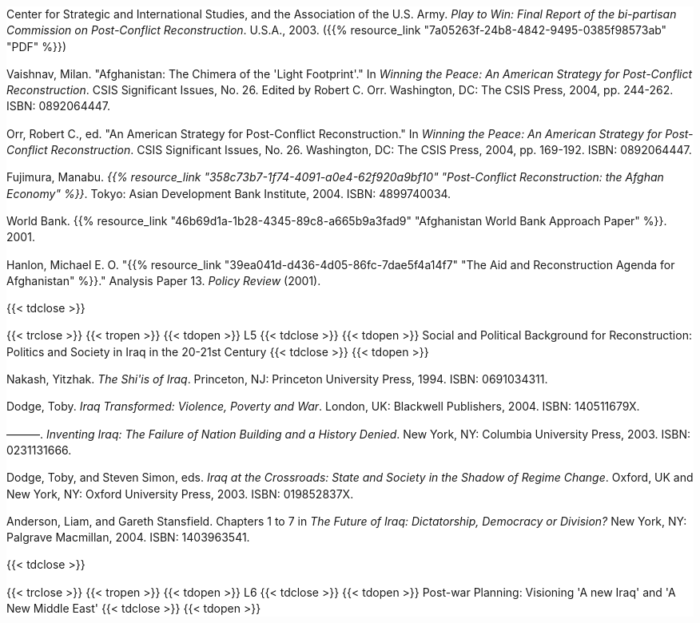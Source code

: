 
Center for Strategic and International Studies, and the Association of the U.S. Army. _Play to Win: Final Report of the bi-partisan Commission on Post-Conflict Reconstruction_. U.S.A., 2003. ({{% resource_link "7a05263f-24b8-4842-9495-0385f98573ab" "PDF" %}})

Vaishnav, Milan. "Afghanistan: The Chimera of the 'Light Footprint'." In _Winning the Peace: An American Strategy for Post-Conflict Reconstruction_. CSIS Significant Issues, No. 26. Edited by Robert C. Orr. Washington, DC: The CSIS Press, 2004, pp. 244-262. ISBN: 0892064447.

Orr, Robert C., ed. "An American Strategy for Post-Conflict Reconstruction." In _Winning the Peace: An American Strategy for Post-Conflict Reconstruction_. CSIS Significant Issues, No. 26. Washington, DC: The CSIS Press, 2004, pp. 169-192. ISBN: 0892064447.

Fujimura, Manabu. _{{% resource_link "358c73b7-1f74-4091-a0e4-62f920a9bf10" "Post-Conflict Reconstruction: the Afghan Economy" %}}_. Tokyo: Asian Development Bank Institute, 2004. ISBN: 4899740034.

World Bank. {{% resource_link "46b69d1a-1b28-4345-89c8-a665b9a3fad9" "Afghanistan World Bank Approach Paper" %}}. 2001.

Hanlon, Michael E. O. "{{% resource_link "39ea041d-d436-4d05-86fc-7dae5f4a14f7" "The Aid and Reconstruction Agenda for Afghanistan" %}}." Analysis Paper 13. _Policy Review_ (2001).


{{< tdclose >}}

{{< trclose >}}
{{< tropen >}}
{{< tdopen >}}
L5
{{< tdclose >}}
{{< tdopen >}}
Social and Political Background for Reconstruction: Politics and Society in Iraq in the 20-21st Century
{{< tdclose >}}
{{< tdopen >}}


Nakash, Yitzhak. _The Shi'is of Iraq_. Princeton, NJ: Princeton University Press, 1994. ISBN: 0691034311.

Dodge, Toby. _Iraq Transformed: Violence, Poverty and War_. London, UK: Blackwell Publishers, 2004. ISBN: 140511679X.

———. _Inventing Iraq: The Failure of Nation Building and a History Denied_. New York, NY: Columbia University Press, 2003. ISBN: 0231131666.

Dodge, Toby, and Steven Simon, eds. _Iraq at the Crossroads: State and Society in the Shadow of Regime Change_. Oxford, UK and New York, NY: Oxford University Press, 2003. ISBN: 019852837X.

Anderson, Liam, and Gareth Stansfield. Chapters 1 to 7 in _The Future of Iraq: Dictatorship, Democracy or Division?_ New York, NY: Palgrave Macmillan, 2004. ISBN: 1403963541.


{{< tdclose >}}

{{< trclose >}}
{{< tropen >}}
{{< tdopen >}}
L6
{{< tdclose >}}
{{< tdopen >}}
Post-war Planning: Visioning 'A new Iraq' and 'A New Middle East'
{{< tdclose >}}
{{< tdopen >}}
